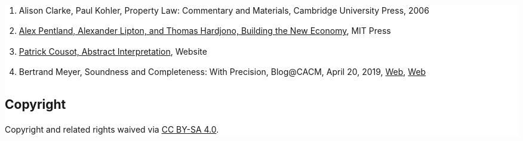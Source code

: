 1. Alison Clarke, Paul Kohler, Property Law: Commentary and Materials, Cambridge University Press, 2006

2. [Alex Pentland, Alexander Lipton, and Thomas Hardjono, Building the New Economy](https://wip.mitpress.mit.edu/new-economy), MIT Press

3. [Patrick Cousot, Abstract Interpretation](https://www.di.ens.fr/~cousot/AI/), Website

4. Bertrand Meyer, Soundness and Completeness: With Precision, Blog@CACM, April 20, 2019, [Web](https://cacm.acm.org/blogs/blog-cacm/236068-soundness-and-completeness-with-precision/fulltext), [Web](https://cacm.acm.org/blogs/blog-cacm/236068-soundness-and-completeness-with-precision/fulltext)

## Copyright

Copyright and related rights waived via [CC BY-SA 4.0](https://creativecommons.org/licenses/by-sa/4.0/).
